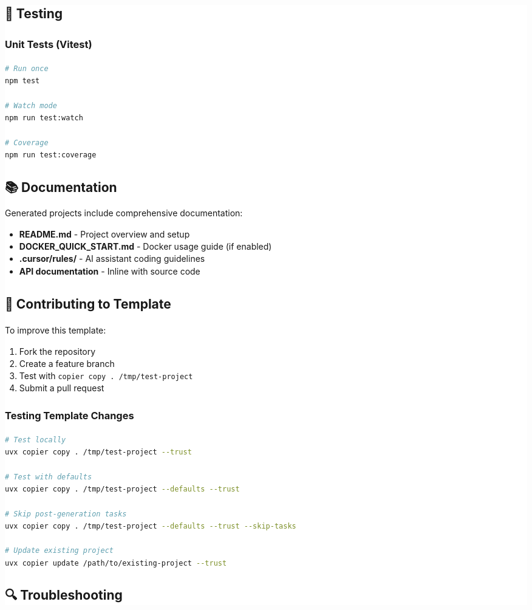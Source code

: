 ## 🧪 Testing

### Unit Tests (Vitest)

```bash
# Run once
npm test

# Watch mode
npm run test:watch

# Coverage
npm run test:coverage
```

## 📚 Documentation

Generated projects include comprehensive documentation:

- **README.md** - Project overview and setup
- **DOCKER_QUICK_START.md** - Docker usage guide (if enabled)
- **.cursor/rules/** - AI assistant coding guidelines
- **API documentation** - Inline with source code

## 🤝 Contributing to Template

To improve this template:

1. Fork the repository
2. Create a feature branch
3. Test with `copier copy . /tmp/test-project`
4. Submit a pull request

### Testing Template Changes

```bash
# Test locally
uvx copier copy . /tmp/test-project --trust

# Test with defaults
uvx copier copy . /tmp/test-project --defaults --trust

# Skip post-generation tasks
uvx copier copy . /tmp/test-project --defaults --trust --skip-tasks

# Update existing project
uvx copier update /path/to/existing-project --trust
```

## 🔍 Troubleshooting
